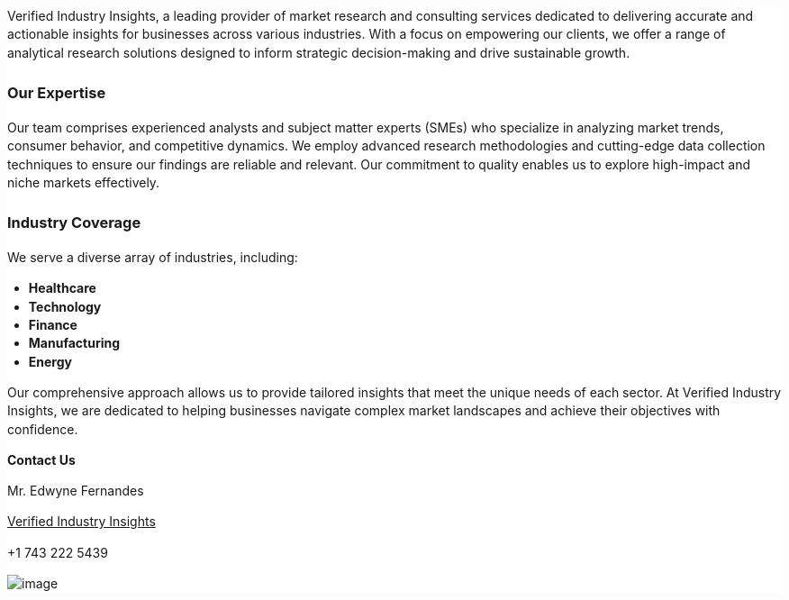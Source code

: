 Verified Industry Insights, a leading provider of market research and consulting services dedicated to delivering accurate and actionable insights for businesses across various industries. With a focus on empowering our clients, we offer a range of analytical research solutions designed to inform strategic decision-making and drive sustainable growth.</p><h3>Our Expertise</h3><p>Our team comprises experienced analysts and subject matter experts (SMEs) who specialize in analyzing market trends, consumer behavior, and competitive dynamics. We employ advanced research methodologies and cutting-edge data collection techniques to ensure our findings are reliable and relevant. Our commitment to quality enables us to explore high-impact and niche markets effectively.</p><h3>Industry Coverage</h3><p>We serve a diverse array of industries, including:</p><ul><li><strong>Healthcare</strong></li><li><strong>Technology</strong></li><li><strong>Finance</strong></li><li><strong>Manufacturing</strong></li><li><strong>Energy</strong></li></ul><p>Our comprehensive approach allows us to provide tailored insights that meet the unique needs of each sector. At Verified Industry Insights, we are dedicated to helping businesses navigate complex market landscapes and achieve their objectives with confidence.</p><p><strong>Contact Us</strong></p><p>Mr. Edwyne Fernandes</p><p><a href="https://www.verifiedindustryinsights.com/">Verified Industry Insights</a></p><p>+1 743 222 5439</p>
![image](https://github.com/user-attachments/assets/02fa4c6e-f80c-4bf6-b868-2cc12b7a9fb3)
